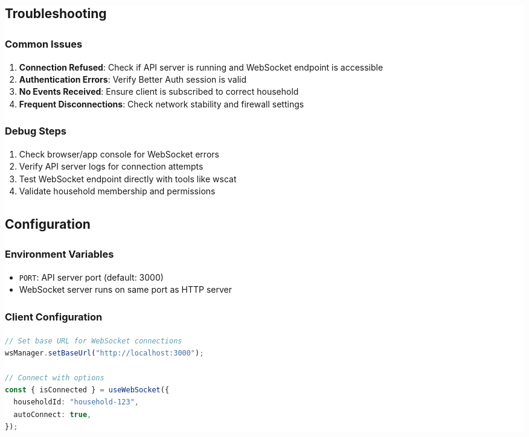 ## Troubleshooting

### Common Issues

1. **Connection Refused**: Check if API server is running and WebSocket endpoint is accessible
2. **Authentication Errors**: Verify Better Auth session is valid
3. **No Events Received**: Ensure client is subscribed to correct household
4. **Frequent Disconnections**: Check network stability and firewall settings

### Debug Steps

1. Check browser/app console for WebSocket errors
2. Verify API server logs for connection attempts
3. Test WebSocket endpoint directly with tools like wscat
4. Validate household membership and permissions

## Configuration

### Environment Variables

- `PORT`: API server port (default: 3000)
- WebSocket server runs on same port as HTTP server

### Client Configuration

```typescript
// Set base URL for WebSocket connections
wsManager.setBaseUrl("http://localhost:3000");

// Connect with options
const { isConnected } = useWebSocket({
  householdId: "household-123",
  autoConnect: true,
});
```

